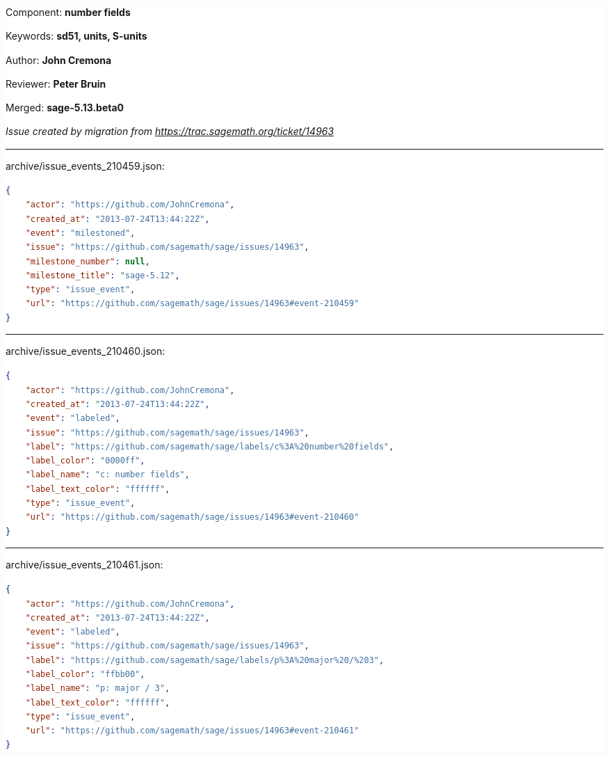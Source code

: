 Component: **number fields**

Keywords: **sd51, units, S-units**

Author: **John Cremona**

Reviewer: **Peter Bruin**

Merged: **sage-5.13.beta0**

_Issue created by migration from https://trac.sagemath.org/ticket/14963_





---

archive/issue_events_210459.json:
```json
{
    "actor": "https://github.com/JohnCremona",
    "created_at": "2013-07-24T13:44:22Z",
    "event": "milestoned",
    "issue": "https://github.com/sagemath/sage/issues/14963",
    "milestone_number": null,
    "milestone_title": "sage-5.12",
    "type": "issue_event",
    "url": "https://github.com/sagemath/sage/issues/14963#event-210459"
}
```



---

archive/issue_events_210460.json:
```json
{
    "actor": "https://github.com/JohnCremona",
    "created_at": "2013-07-24T13:44:22Z",
    "event": "labeled",
    "issue": "https://github.com/sagemath/sage/issues/14963",
    "label": "https://github.com/sagemath/sage/labels/c%3A%20number%20fields",
    "label_color": "0000ff",
    "label_name": "c: number fields",
    "label_text_color": "ffffff",
    "type": "issue_event",
    "url": "https://github.com/sagemath/sage/issues/14963#event-210460"
}
```



---

archive/issue_events_210461.json:
```json
{
    "actor": "https://github.com/JohnCremona",
    "created_at": "2013-07-24T13:44:22Z",
    "event": "labeled",
    "issue": "https://github.com/sagemath/sage/issues/14963",
    "label": "https://github.com/sagemath/sage/labels/p%3A%20major%20/%203",
    "label_color": "ffbb00",
    "label_name": "p: major / 3",
    "label_text_color": "ffffff",
    "type": "issue_event",
    "url": "https://github.com/sagemath/sage/issues/14963#event-210461"
}
```
